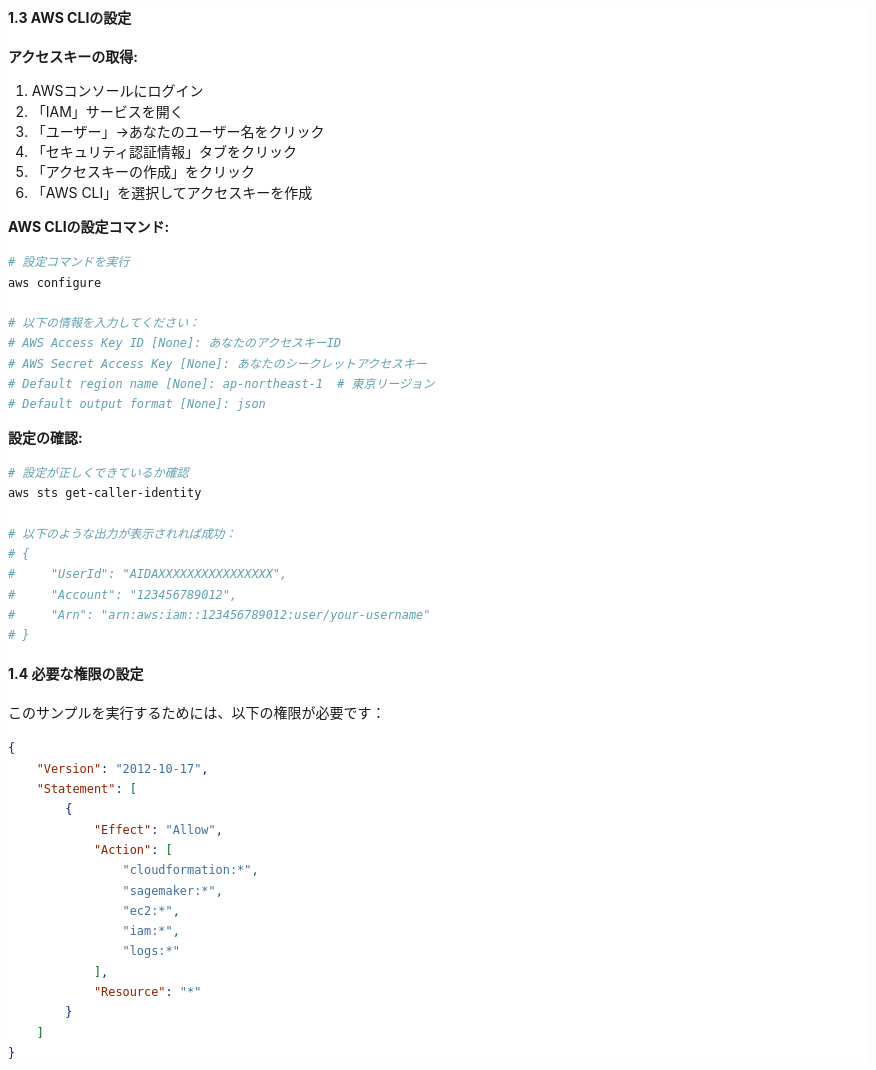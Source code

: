 #### 1.3 AWS CLIの設定

**アクセスキーの取得:**
1. AWSコンソールにログイン
2. 「IAM」サービスを開く
3. 「ユーザー」→あなたのユーザー名をクリック
4. 「セキュリティ認証情報」タブをクリック
5. 「アクセスキーの作成」をクリック
6. 「AWS CLI」を選択してアクセスキーを作成

**AWS CLIの設定コマンド:**
```bash
# 設定コマンドを実行
aws configure

# 以下の情報を入力してください：
# AWS Access Key ID [None]: あなたのアクセスキーID
# AWS Secret Access Key [None]: あなたのシークレットアクセスキー
# Default region name [None]: ap-northeast-1  # 東京リージョン
# Default output format [None]: json
```

**設定の確認:**
```bash
# 設定が正しくできているか確認
aws sts get-caller-identity

# 以下のような出力が表示されれば成功：
# {
#     "UserId": "AIDAXXXXXXXXXXXXXXXX",
#     "Account": "123456789012",
#     "Arn": "arn:aws:iam::123456789012:user/your-username"
# }
```

#### 1.4 必要な権限の設定

このサンプルを実行するためには、以下の権限が必要です：

```json
{
    "Version": "2012-10-17",
    "Statement": [
        {
            "Effect": "Allow",
            "Action": [
                "cloudformation:*",
                "sagemaker:*",
                "ec2:*",
                "iam:*",
                "logs:*"
            ],
            "Resource": "*"
        }
    ]
}
```
